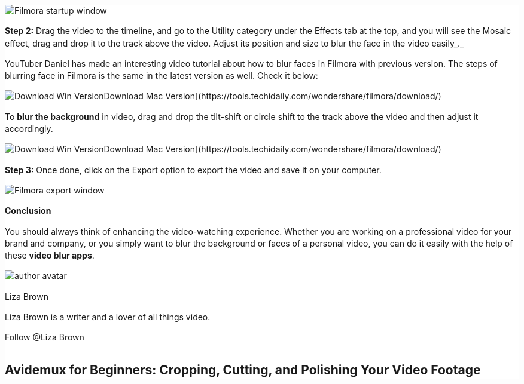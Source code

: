 ![Filmora startup window ](https://images.wondershare.com/filmora/article-images/filmora-startup-window.jpg)

**Step 2:** Drag the video to the timeline, and go to the Utility category under the Effects tab at the top, and you will see the Mosaic effect, drag and drop it to the track above the video. Adjust its position and size to blur the face in the video easily_._

YouTuber Daniel has made an interesting video tutorial about how to blur faces in Filmora with previous version. The steps of blurring face in Filmora is the same in the latest version as well. Check it below:

[![Download Win Version](https://images.wondershare.com/filmora/guide/download-btn-win.jpg)](https://tools.techidaily.com/wondershare/filmora/download/)[Download Mac Version](https://images.wondershare.com/filmora/guide/download-btn-mac.jpg)](https://tools.techidaily.com/wondershare/filmora/download/)

To **blur the background** in video, drag and drop the tilt-shift or circle shift to the track above the video and then adjust it accordingly.

[![Download Win Version](https://images.wondershare.com/filmora/guide/download-btn-win.jpg)](https://tools.techidaily.com/wondershare/filmora/download/)[Download Mac Version](https://images.wondershare.com/filmora/guide/download-btn-mac.jpg)](https://tools.techidaily.com/wondershare/filmora/download/)

**Step 3:** Once done, click on the Export option to export the video and save it on your computer.

![Filmora export window ](https://images.wondershare.com/filmora/article-images/filmora-export-window.jpg)

**Conclusion**

You should always think of enhancing the video-watching experience. Whether you are working on a professional video for your brand and company, or you simply want to blur the background or faces of a personal video, you can do it easily with the help of these **video blur apps**.

![author avatar](https://lh5.googleusercontent.com/-AIMmjowaFs4/AAAAAAAAAAI/AAAAAAAAABc/Y5UmwDaI7HU/s250-c-k/photo.jpg)

Liza Brown

Liza Brown is a writer and a lover of all things video.

Follow @Liza Brown

<ins class="adsbygoogle"
     style="display:block"
     data-ad-format="autorelaxed"
     data-ad-client="ca-pub-7571918770474297"
     data-ad-slot="1223367746"></ins>

<ins class="adsbygoogle"
     style="display:block"
     data-ad-format="autorelaxed"
     data-ad-client="ca-pub-7571918770474297"
     data-ad-slot="1223367746"></ins>

## Avidemux for Beginners: Cropping, Cutting, and Polishing Your Video Footage
